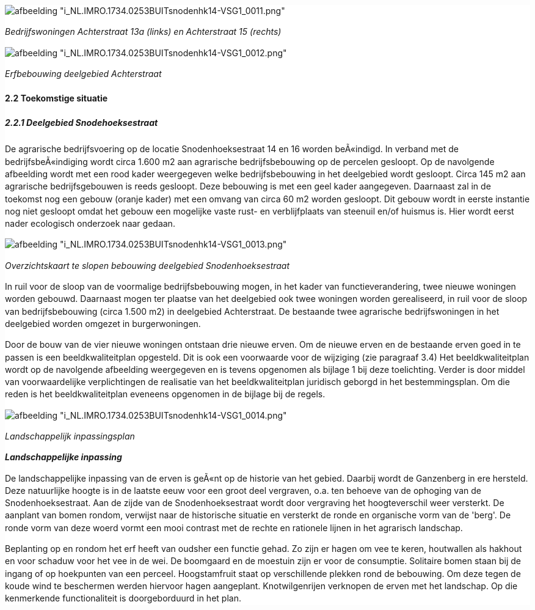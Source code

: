 ![afbeelding "i_NL.IMRO.1734.0253BUITsnodenhk14-VSG1_0011.png"](i_NL.IMRO.1734.0253BUITsnodenhk14-VSG1_0011.png)

*Bedrijfswoningen Achterstraat 13a (links) en Achterstraat 15 (rechts)*

![afbeelding "i_NL.IMRO.1734.0253BUITsnodenhk14-VSG1_0012.png"](i_NL.IMRO.1734.0253BUITsnodenhk14-VSG1_0012.png)

*Erfbebouwing deelgebied Achterstraat*

#### 2\.2 Toekomstige situatie

##### 2\.2\.1 Deelgebied Snodehoeksestraat

De agrarische bedrijfsvoering op de locatie Snodenhoeksestraat 14 en 16 worden beÃ«indigd. In verband met de bedrijfsbeÃ«indiging wordt circa 1\.600 m2 aan agrarische bedrijfsbebouwing op de percelen gesloopt. Op de navolgende afbeelding wordt met een rood kader weergegeven welke bedrijfsbebouwing in het deelgebied wordt gesloopt. Circa 145 m2 aan agrarische bedrijfsgebouwen is reeds gesloopt. Deze bebouwing is met een geel kader aangegeven. Daarnaast zal in de toekomst nog een gebouw (oranje kader) met een omvang van circa 60 m2 worden gesloopt. Dit gebouw wordt in eerste instantie nog niet gesloopt omdat het gebouw een mogelijke vaste rust\- en verblijfplaats van steenuil en/of huismus is. Hier wordt eerst nader ecologisch onderzoek naar gedaan.

![afbeelding "i_NL.IMRO.1734.0253BUITsnodenhk14-VSG1_0013.png"](i_NL.IMRO.1734.0253BUITsnodenhk14-VSG1_0013.png)

*Overzichtskaart te slopen bebouwing deelgebied Snodenhoeksestraat*

In ruil voor de sloop van de voormalige bedrijfsbebouwing mogen, in het kader van functieverandering, twee nieuwe woningen worden gebouwd. Daarnaast mogen ter plaatse van het deelgebied ook twee woningen worden gerealiseerd, in ruil voor de sloop van bedrijfsbebouwing (circa 1\.500 m2) in deelgebied Achterstraat. De bestaande twee agrarische bedrijfswoningen in het deelgebied worden omgezet in burgerwoningen.

Door de bouw van de vier nieuwe woningen ontstaan drie nieuwe erven. Om de nieuwe erven en de bestaande erven goed in te passen is een beeldkwaliteitplan opgesteld. Dit is ook een voorwaarde voor de wijziging (zie paragraaf 3\.4) Het beeldkwaliteitplan wordt op de navolgende afbeelding weergegeven en is tevens opgenomen als bijlage 1 bij deze toelichting. Verder is door middel van voorwaardelijke verplichtingen de realisatie van het beeldkwaliteitplan juridisch geborgd in het bestemmingsplan. Om die reden is het beeldkwaliteitplan eveneens opgenomen in de bijlage bij de regels.

![afbeelding "i_NL.IMRO.1734.0253BUITsnodenhk14-VSG1_0014.png"](i_NL.IMRO.1734.0253BUITsnodenhk14-VSG1_0014.png)

*Landschappelijk inpassingsplan*

***Landschappelijke inpassing***

De landschappelijke inpassing van de erven is geÃ«nt op de historie van het gebied. Daarbij wordt de Ganzenberg in ere hersteld. Deze natuurlijke hoogte is in de laatste eeuw voor een groot deel vergraven, o.a. ten behoeve van de ophoging van de Snodenhoeksestraat. Aan de zijde van de Snodenhoeksestraat wordt door vergraving het hoogteverschil weer versterkt. De aanplant van bomen rondom, verwijst naar de historische situatie en versterkt de ronde en organische vorm van de 'berg'. De ronde vorm van deze woerd vormt een mooi contrast met de rechte en rationele lijnen in het agrarisch landschap.

Beplanting op en rondom het erf heeft van oudsher een functie gehad. Zo zijn er hagen om vee te keren, houtwallen als hakhout en voor schaduw voor het vee in de wei. De boomgaard en de moestuin zijn er voor de consumptie. Solitaire bomen staan bij de ingang of op hoekpunten van een perceel. Hoogstamfruit staat op verschillende plekken rond de bebouwing. Om deze tegen de koude wind te beschermen werden hiervoor hagen aangeplant. Knotwilgenrijen verknopen de erven met het landschap. Op die kenmerkende functionaliteit is doorgeborduurd in het plan.
